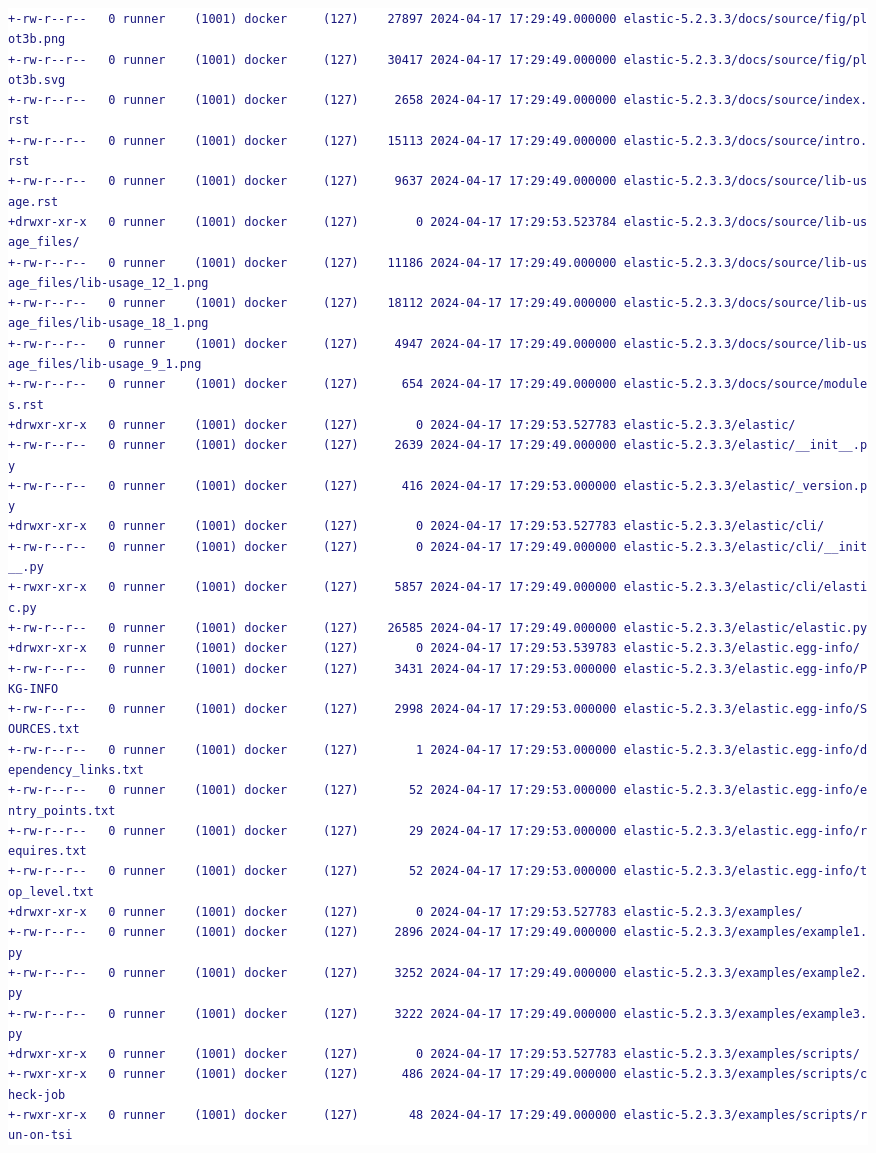```diff
+-rw-r--r--   0 runner    (1001) docker     (127)    27897 2024-04-17 17:29:49.000000 elastic-5.2.3.3/docs/source/fig/plot3b.png
+-rw-r--r--   0 runner    (1001) docker     (127)    30417 2024-04-17 17:29:49.000000 elastic-5.2.3.3/docs/source/fig/plot3b.svg
+-rw-r--r--   0 runner    (1001) docker     (127)     2658 2024-04-17 17:29:49.000000 elastic-5.2.3.3/docs/source/index.rst
+-rw-r--r--   0 runner    (1001) docker     (127)    15113 2024-04-17 17:29:49.000000 elastic-5.2.3.3/docs/source/intro.rst
+-rw-r--r--   0 runner    (1001) docker     (127)     9637 2024-04-17 17:29:49.000000 elastic-5.2.3.3/docs/source/lib-usage.rst
+drwxr-xr-x   0 runner    (1001) docker     (127)        0 2024-04-17 17:29:53.523784 elastic-5.2.3.3/docs/source/lib-usage_files/
+-rw-r--r--   0 runner    (1001) docker     (127)    11186 2024-04-17 17:29:49.000000 elastic-5.2.3.3/docs/source/lib-usage_files/lib-usage_12_1.png
+-rw-r--r--   0 runner    (1001) docker     (127)    18112 2024-04-17 17:29:49.000000 elastic-5.2.3.3/docs/source/lib-usage_files/lib-usage_18_1.png
+-rw-r--r--   0 runner    (1001) docker     (127)     4947 2024-04-17 17:29:49.000000 elastic-5.2.3.3/docs/source/lib-usage_files/lib-usage_9_1.png
+-rw-r--r--   0 runner    (1001) docker     (127)      654 2024-04-17 17:29:49.000000 elastic-5.2.3.3/docs/source/modules.rst
+drwxr-xr-x   0 runner    (1001) docker     (127)        0 2024-04-17 17:29:53.527783 elastic-5.2.3.3/elastic/
+-rw-r--r--   0 runner    (1001) docker     (127)     2639 2024-04-17 17:29:49.000000 elastic-5.2.3.3/elastic/__init__.py
+-rw-r--r--   0 runner    (1001) docker     (127)      416 2024-04-17 17:29:53.000000 elastic-5.2.3.3/elastic/_version.py
+drwxr-xr-x   0 runner    (1001) docker     (127)        0 2024-04-17 17:29:53.527783 elastic-5.2.3.3/elastic/cli/
+-rw-r--r--   0 runner    (1001) docker     (127)        0 2024-04-17 17:29:49.000000 elastic-5.2.3.3/elastic/cli/__init__.py
+-rwxr-xr-x   0 runner    (1001) docker     (127)     5857 2024-04-17 17:29:49.000000 elastic-5.2.3.3/elastic/cli/elastic.py
+-rw-r--r--   0 runner    (1001) docker     (127)    26585 2024-04-17 17:29:49.000000 elastic-5.2.3.3/elastic/elastic.py
+drwxr-xr-x   0 runner    (1001) docker     (127)        0 2024-04-17 17:29:53.539783 elastic-5.2.3.3/elastic.egg-info/
+-rw-r--r--   0 runner    (1001) docker     (127)     3431 2024-04-17 17:29:53.000000 elastic-5.2.3.3/elastic.egg-info/PKG-INFO
+-rw-r--r--   0 runner    (1001) docker     (127)     2998 2024-04-17 17:29:53.000000 elastic-5.2.3.3/elastic.egg-info/SOURCES.txt
+-rw-r--r--   0 runner    (1001) docker     (127)        1 2024-04-17 17:29:53.000000 elastic-5.2.3.3/elastic.egg-info/dependency_links.txt
+-rw-r--r--   0 runner    (1001) docker     (127)       52 2024-04-17 17:29:53.000000 elastic-5.2.3.3/elastic.egg-info/entry_points.txt
+-rw-r--r--   0 runner    (1001) docker     (127)       29 2024-04-17 17:29:53.000000 elastic-5.2.3.3/elastic.egg-info/requires.txt
+-rw-r--r--   0 runner    (1001) docker     (127)       52 2024-04-17 17:29:53.000000 elastic-5.2.3.3/elastic.egg-info/top_level.txt
+drwxr-xr-x   0 runner    (1001) docker     (127)        0 2024-04-17 17:29:53.527783 elastic-5.2.3.3/examples/
+-rw-r--r--   0 runner    (1001) docker     (127)     2896 2024-04-17 17:29:49.000000 elastic-5.2.3.3/examples/example1.py
+-rw-r--r--   0 runner    (1001) docker     (127)     3252 2024-04-17 17:29:49.000000 elastic-5.2.3.3/examples/example2.py
+-rw-r--r--   0 runner    (1001) docker     (127)     3222 2024-04-17 17:29:49.000000 elastic-5.2.3.3/examples/example3.py
+drwxr-xr-x   0 runner    (1001) docker     (127)        0 2024-04-17 17:29:53.527783 elastic-5.2.3.3/examples/scripts/
+-rwxr-xr-x   0 runner    (1001) docker     (127)      486 2024-04-17 17:29:49.000000 elastic-5.2.3.3/examples/scripts/check-job
+-rwxr-xr-x   0 runner    (1001) docker     (127)       48 2024-04-17 17:29:49.000000 elastic-5.2.3.3/examples/scripts/run-on-tsi
```